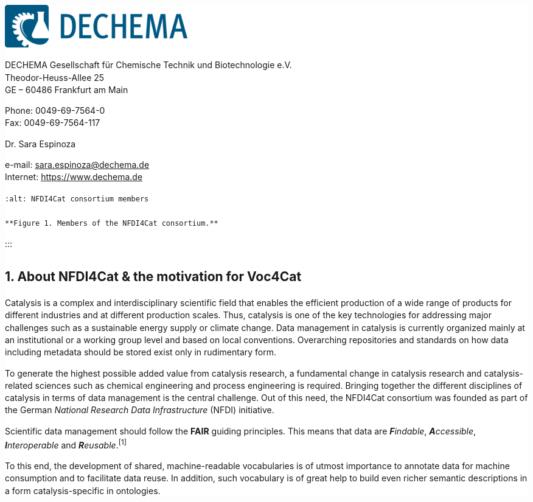 <img src="./media/dechema.png" alt="DECHEMA e.V. logo" />

DECHEMA Gesellschaft für Chemische Technik und Biotechnologie e.V.  
Theodor-Heuss-Allee 25  
GE – 60486 Frankfurt am Main

Phone: 0049-69-7564-0  
Fax: 0049-69-7564-117

Dr. Sara Espinoza

e-mail: sara.espinoza@dechema.de  
Internet: https://www.dechema.de

```{figure} media/nfdi4cat-partners.png
:alt: NFDI4Cat consortium members

**Figure 1. Members of the NFDI4Cat consortium.**
```

:::

## 1. About NFDI4Cat & the motivation for Voc4Cat

Catalysis is a complex and interdisciplinary scientific field that
enables the efficient production of a wide range of products for
different industries and at different production scales. Thus, catalysis
is one of the key technologies for addressing major challenges such as a
sustainable energy supply or climate change. Data management in
catalysis is currently organized mainly at an institutional or a working
group level and based on local conventions. Overarching repositories and
standards on how data including metadata should be stored exist only in
rudimentary form.

To generate the highest possible added value from catalysis research, a
fundamental change in catalysis research and catalysis-related sciences
such as chemical engineering and process engineering is required.
Bringing together the different disciplines of catalysis in terms of
data management is the central challenge. Out of this need, the NFDI4Cat
consortium was founded as part of the German *National Research Data
Infrastructure* (NFDI) initiative.

Scientific data management should follow the **FAIR** guiding
principles. This means that data are ***F**indable*, ***A**ccessible*,
***I**nteroperable* and ***R**eusable*.<sup>\[1\]</sup>

To this end, the development of shared, machine-readable vocabularies is
of utmost importance to annotate data for machine consumption and to
facilitate data reuse. In addition, such vocabulary is of great help to
build even richer semantic descriptions in a form catalysis-specific in
ontologies.
